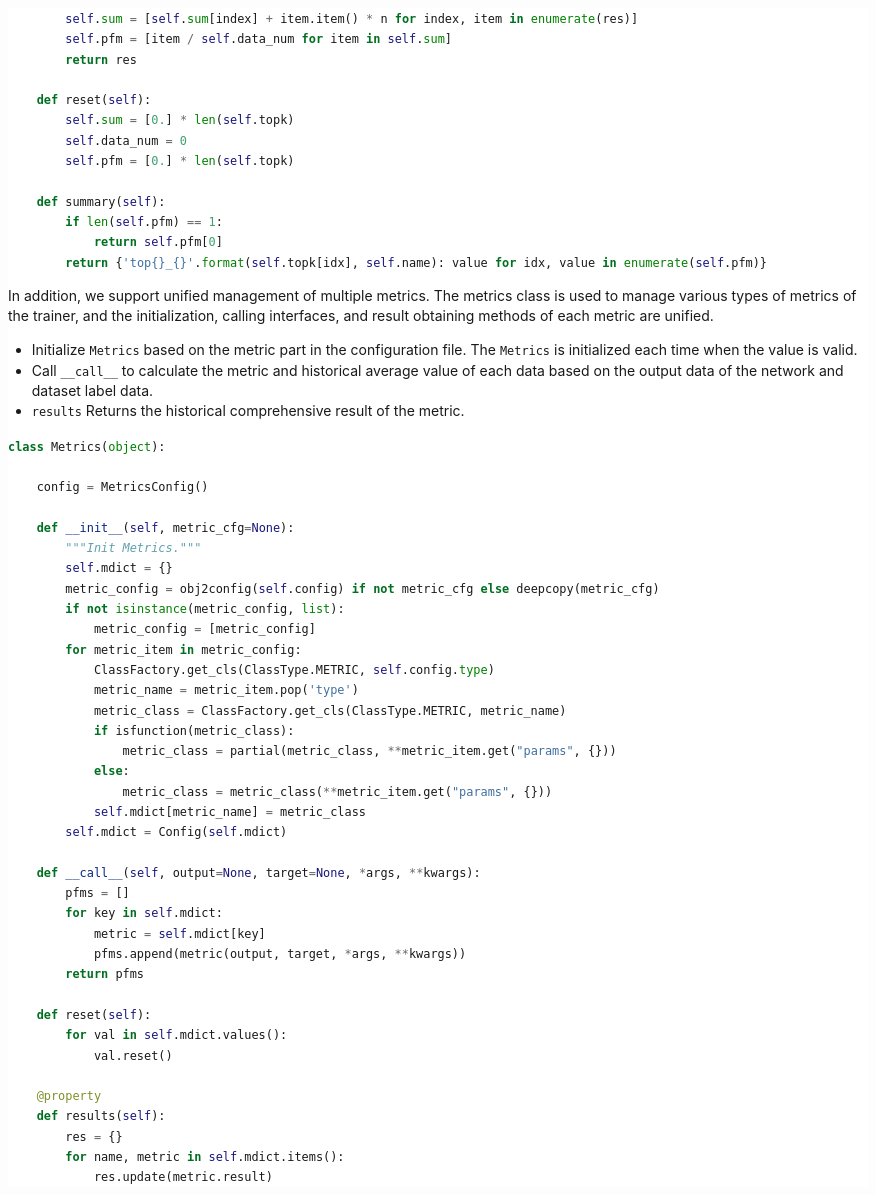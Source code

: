 ```python
        self.sum = [self.sum[index] + item.item() * n for index, item in enumerate(res)]
        self.pfm = [item / self.data_num for item in self.sum]
        return res

    def reset(self):
        self.sum = [0.] * len(self.topk)
        self.data_num = 0
        self.pfm = [0.] * len(self.topk)

    def summary(self):
        if len(self.pfm) == 1:
            return self.pfm[0]
        return {'top{}_{}'.format(self.topk[idx], self.name): value for idx, value in enumerate(self.pfm)}
```

In addition, we support unified management of multiple metrics. The metrics class is used to manage various types of metrics of the trainer, and the initialization, calling interfaces, and result obtaining methods of each metric are unified.

- Initialize `Metrics` based on the metric part in the configuration file. The `Metrics` is initialized each time when the value is valid.
- Call `__call__` to calculate the metric and historical average value of each data based on the output data of the network and dataset label data.
- `results` Returns the historical comprehensive result of the metric.

```python
class Metrics(object):

    config = MetricsConfig()

    def __init__(self, metric_cfg=None):
        """Init Metrics."""
        self.mdict = {}
        metric_config = obj2config(self.config) if not metric_cfg else deepcopy(metric_cfg)
        if not isinstance(metric_config, list):
            metric_config = [metric_config]
        for metric_item in metric_config:
            ClassFactory.get_cls(ClassType.METRIC, self.config.type)
            metric_name = metric_item.pop('type')
            metric_class = ClassFactory.get_cls(ClassType.METRIC, metric_name)
            if isfunction(metric_class):
                metric_class = partial(metric_class, **metric_item.get("params", {}))
            else:
                metric_class = metric_class(**metric_item.get("params", {}))
            self.mdict[metric_name] = metric_class
        self.mdict = Config(self.mdict)

    def __call__(self, output=None, target=None, *args, **kwargs):
        pfms = []
        for key in self.mdict:
            metric = self.mdict[key]
            pfms.append(metric(output, target, *args, **kwargs))
        return pfms

    def reset(self):
        for val in self.mdict.values():
            val.reset()

    @property
    def results(self):
        res = {}
        for name, metric in self.mdict.items():
            res.update(metric.result)
```